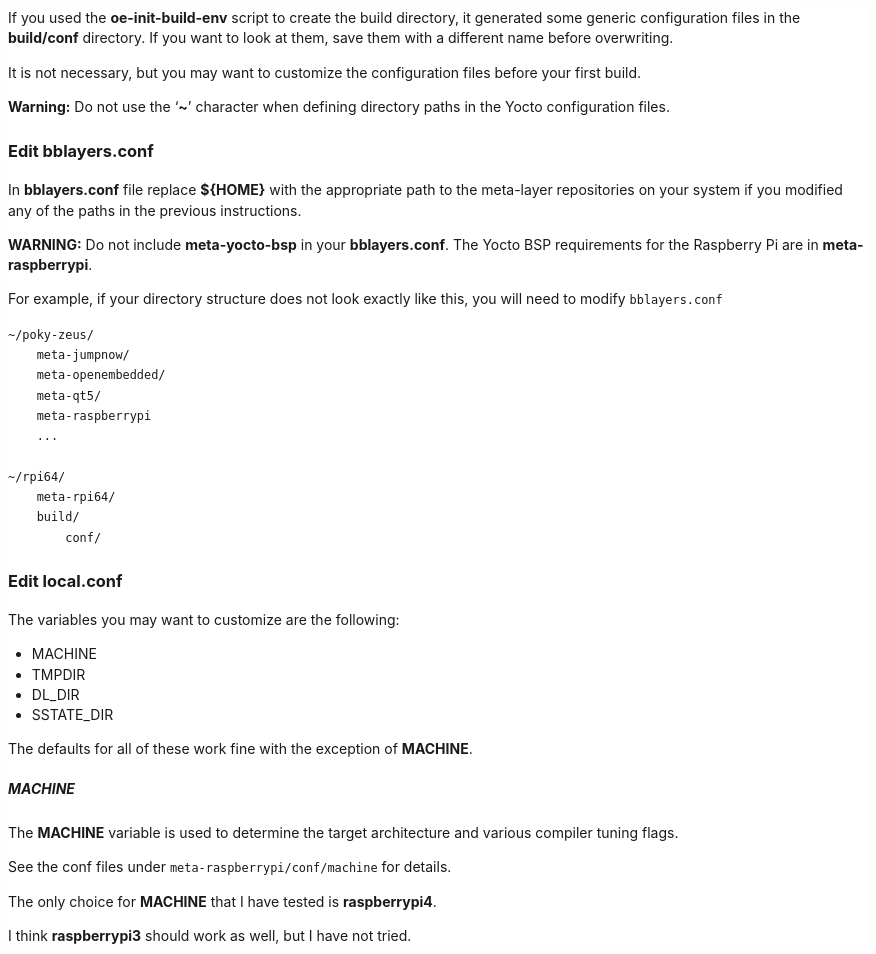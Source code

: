 If you used the **oe-init-build-env** script to create the build directory, it generated some generic configuration files in the **build/conf** directory. If you want to look at them, save them with a different name before overwriting.

It is not necessary, but you may want to customize the configuration files before your first build.

**Warning:** Do not use the ‘**~**’ character when defining directory paths in the Yocto configuration files.

### Edit bblayers.conf

In **bblayers.conf** file replace **${HOME}** with the appropriate path to the meta-layer repositories on your system if you modified any of the paths in the previous instructions.

**WARNING:** Do not include **meta-yocto-bsp** in your **bblayers.conf**. The Yocto BSP requirements for the Raspberry Pi are in **meta-raspberrypi**.

For example, if your directory structure does not look exactly like this, you will need to modify `bblayers.conf`

```
~/poky-zeus/
    meta-jumpnow/
    meta-openembedded/
    meta-qt5/
    meta-raspberrypi
    ...

~/rpi64/
    meta-rpi64/
    build/
        conf/

```

### Edit local.conf

The variables you may want to customize are the following:

*   MACHINE
*   TMPDIR
*   DL_DIR
*   SSTATE_DIR

The defaults for all of these work fine with the exception of **MACHINE**.

##### MACHINE

The **MACHINE** variable is used to determine the target architecture and various compiler tuning flags.

See the conf files under `meta-raspberrypi/conf/machine` for details.

The only choice for **MACHINE** that I have tested is **raspberrypi4**.

I think **raspberrypi3** should work as well, but I have not tried.

